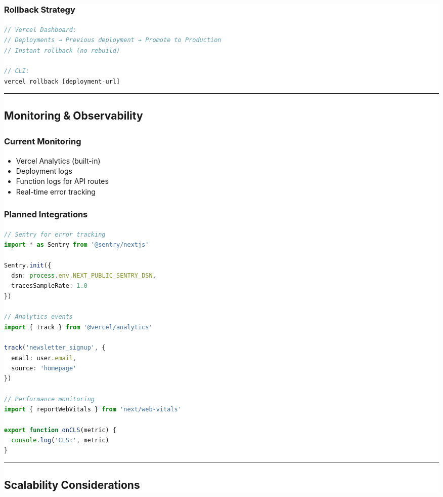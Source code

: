 ```yaml
```

### Rollback Strategy
```typescript
// Vercel Dashboard:
// Deployments → Previous deployment → Promote to Production
// Instant rollback (no rebuild)

// CLI:
vercel rollback [deployment-url]
```

---

## Monitoring & Observability

### Current Monitoring
- Vercel Analytics (built-in)
- Deployment logs
- Function logs for API routes
- Real-time error tracking

### Planned Integrations
```typescript
// Sentry for error tracking
import * as Sentry from '@sentry/nextjs'

Sentry.init({
  dsn: process.env.NEXT_PUBLIC_SENTRY_DSN,
  tracesSampleRate: 1.0
})

// Analytics events
import { track } from '@vercel/analytics'

track('newsletter_signup', {
  email: user.email,
  source: 'homepage'
})

// Performance monitoring
import { reportWebVitals } from 'next/web-vitals'

export function onCLS(metric) {
  console.log('CLS:', metric)
}
```

---

## Scalability Considerations


[^1]: Citation with [Source](https://source.com)
